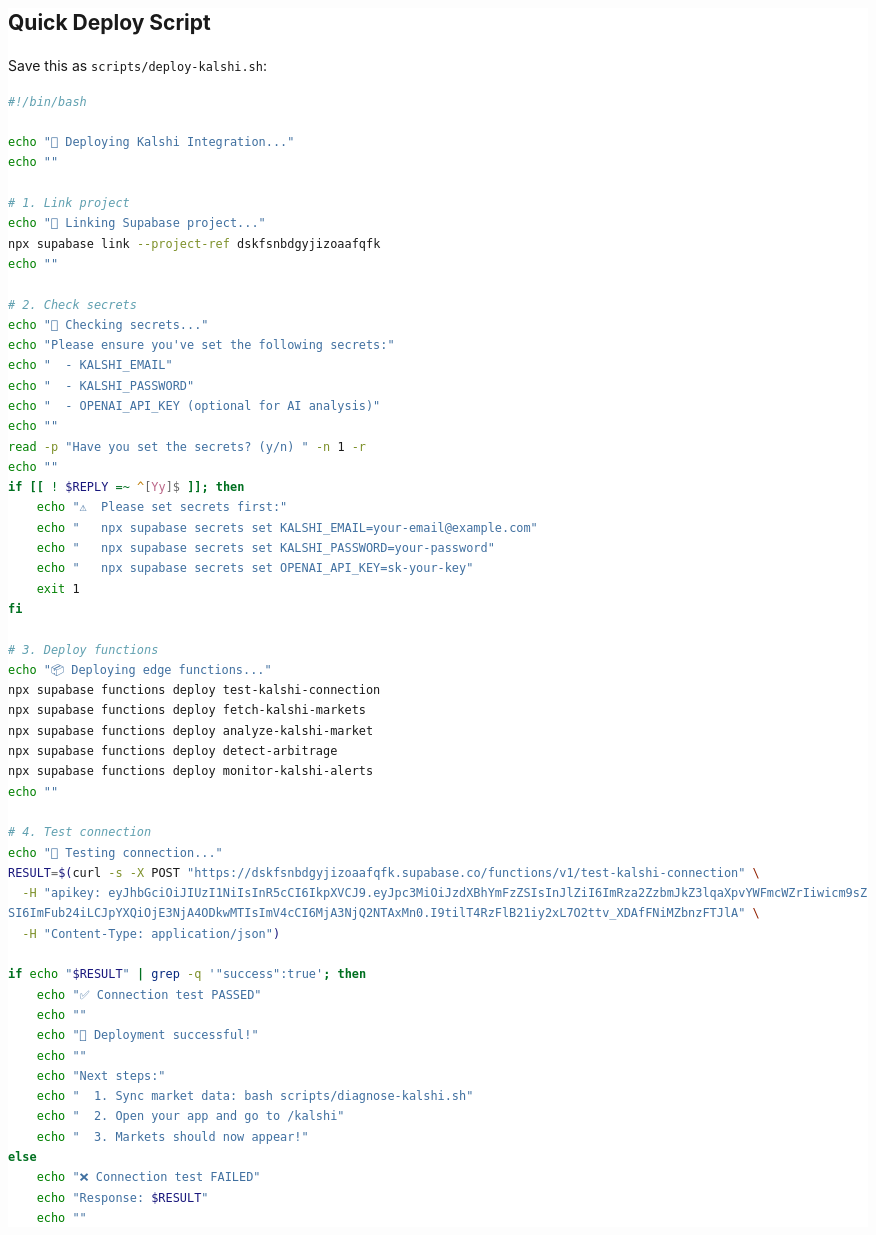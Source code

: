 
## Quick Deploy Script

Save this as `scripts/deploy-kalshi.sh`:

```bash
#!/bin/bash

echo "🚀 Deploying Kalshi Integration..."
echo ""

# 1. Link project
echo "📡 Linking Supabase project..."
npx supabase link --project-ref dskfsnbdgyjizoaafqfk
echo ""

# 2. Check secrets
echo "🔑 Checking secrets..."
echo "Please ensure you've set the following secrets:"
echo "  - KALSHI_EMAIL"
echo "  - KALSHI_PASSWORD"
echo "  - OPENAI_API_KEY (optional for AI analysis)"
echo ""
read -p "Have you set the secrets? (y/n) " -n 1 -r
echo ""
if [[ ! $REPLY =~ ^[Yy]$ ]]; then
    echo "⚠️  Please set secrets first:"
    echo "   npx supabase secrets set KALSHI_EMAIL=your-email@example.com"
    echo "   npx supabase secrets set KALSHI_PASSWORD=your-password"
    echo "   npx supabase secrets set OPENAI_API_KEY=sk-your-key"
    exit 1
fi

# 3. Deploy functions
echo "📦 Deploying edge functions..."
npx supabase functions deploy test-kalshi-connection
npx supabase functions deploy fetch-kalshi-markets
npx supabase functions deploy analyze-kalshi-market
npx supabase functions deploy detect-arbitrage
npx supabase functions deploy monitor-kalshi-alerts
echo ""

# 4. Test connection
echo "🧪 Testing connection..."
RESULT=$(curl -s -X POST "https://dskfsnbdgyjizoaafqfk.supabase.co/functions/v1/test-kalshi-connection" \
  -H "apikey: eyJhbGciOiJIUzI1NiIsInR5cCI6IkpXVCJ9.eyJpc3MiOiJzdXBhYmFzZSIsInJlZiI6ImRza2ZzbmJkZ3lqaXpvYWFmcWZrIiwicm9sZSI6ImFub24iLCJpYXQiOjE3NjA4ODkwMTIsImV4cCI6MjA3NjQ2NTAxMn0.I9tilT4RzFlB21iy2xL7O2ttv_XDAfFNiMZbnzFTJlA" \
  -H "Content-Type: application/json")

if echo "$RESULT" | grep -q '"success":true'; then
    echo "✅ Connection test PASSED"
    echo ""
    echo "🎉 Deployment successful!"
    echo ""
    echo "Next steps:"
    echo "  1. Sync market data: bash scripts/diagnose-kalshi.sh"
    echo "  2. Open your app and go to /kalshi"
    echo "  3. Markets should now appear!"
else
    echo "❌ Connection test FAILED"
    echo "Response: $RESULT"
    echo ""
```